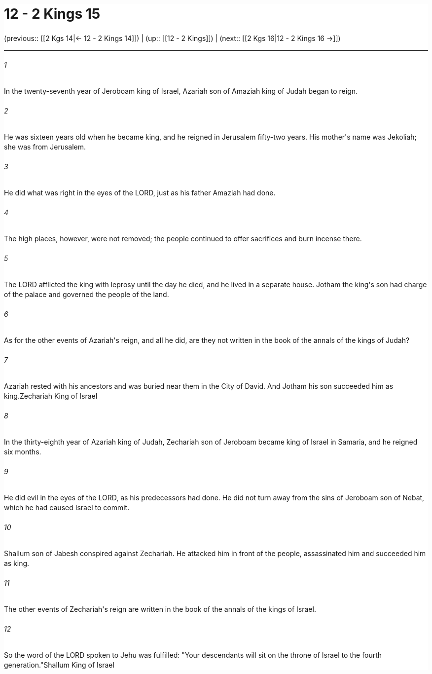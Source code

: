 # 12 - 2 Kings 15

(previous:: [[2 Kgs 14|← 12 - 2 Kings 14]]) | (up:: [[12 - 2 Kings]]) | (next:: [[2 Kgs 16|12 - 2 Kings 16 →]])

***


###### 1 
In the twenty-seventh year of Jeroboam king of Israel, Azariah son of Amaziah king of Judah began to reign. 

###### 2 
He was sixteen years old when he became king, and he reigned in Jerusalem fifty-two years. His mother's name was Jekoliah; she was from Jerusalem. 

###### 3 
He did what was right in the eyes of the LORD, just as his father Amaziah had done. 

###### 4 
The high places, however, were not removed; the people continued to offer sacrifices and burn incense there. 

###### 5 
The LORD afflicted the king with leprosy until the day he died, and he lived in a separate house. Jotham the king's son had charge of the palace and governed the people of the land. 

###### 6 
As for the other events of Azariah's reign, and all he did, are they not written in the book of the annals of the kings of Judah? 

###### 7 
Azariah rested with his ancestors and was buried near them in the City of David. And Jotham his son succeeded him as king.Zechariah King of Israel 

###### 8 
In the thirty-eighth year of Azariah king of Judah, Zechariah son of Jeroboam became king of Israel in Samaria, and he reigned six months. 

###### 9 
He did evil in the eyes of the LORD, as his predecessors had done. He did not turn away from the sins of Jeroboam son of Nebat, which he had caused Israel to commit. 

###### 10 
Shallum son of Jabesh conspired against Zechariah. He attacked him in front of the people, assassinated him and succeeded him as king. 

###### 11 
The other events of Zechariah's reign are written in the book of the annals of the kings of Israel. 

###### 12 
So the word of the LORD spoken to Jehu was fulfilled: "Your descendants will sit on the throne of Israel to the fourth generation."Shallum King of Israel 

